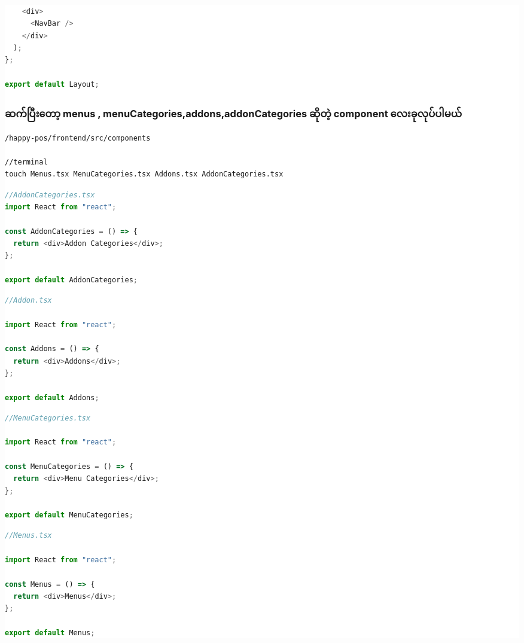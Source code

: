 ```js
    <div>
      <NavBar />
    </div>
  );
};

export default Layout;
```
##
### ဆက်ပြီးတော့ menus , menuCategories,addons,addonCategories ဆိုတဲ့ component လေးခုလုပ်ပါမယ်
```console
/happy-pos/frontend/src/components 

//terminal
touch Menus.tsx MenuCategories.tsx Addons.tsx AddonCategories.tsx
```
```js
//AddonCategories.tsx
import React from "react";

const AddonCategories = () => {
  return <div>Addon Categories</div>;
};

export default AddonCategories;

```
```js
//Addon.tsx

import React from "react";

const Addons = () => {
  return <div>Addons</div>;
};

export default Addons;

```
```js
//MenuCategories.tsx

import React from "react";

const MenuCategories = () => {
  return <div>Menu Categories</div>;
};

export default MenuCategories;

```
```js
//Menus.tsx

import React from "react";

const Menus = () => {
  return <div>Menus</div>;
};

export default Menus;

```